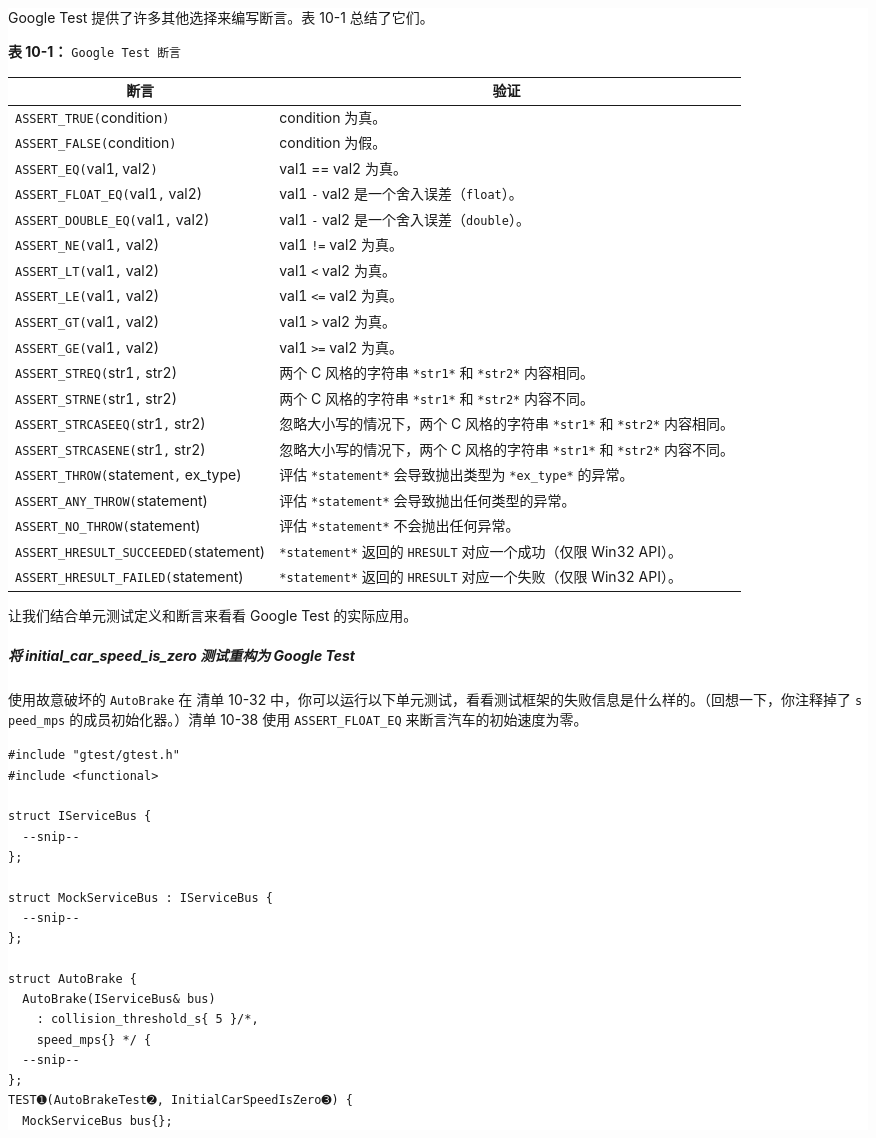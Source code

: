 Google Test 提供了许多其他选择来编写断言。表 10-1 总结了它们。

**表 10-1：** `Google Test 断言`

| **断言** | **验证** |
| --- | --- |
| `ASSERT_TRUE(`condition`)` | condition 为真。 |
| `ASSERT_FALSE(`condition`)` | condition 为假。 |
| `ASSERT_EQ(`val1, val2`)` | val1 == val2 为真。 |
| `ASSERT_FLOAT_EQ(`val1`,` val2) | val1 `-` val2 是一个舍入误差（`float`）。 |
| `ASSERT_DOUBLE_EQ(`val1`,` val2) | val1 `-` val2 是一个舍入误差（`double`）。 |
| `ASSERT_NE(`val1`,` val2) | val1 `!=` val2 为真。 |
| `ASSERT_LT(`val1`,` val2) | val1 `<` val2 为真。 |
| `ASSERT_LE(`val1`,` val2) | val1 `<=` val2 为真。 |
| `ASSERT_GT(`val1`,` val2) | val1 `>` val2 为真。 |
| `ASSERT_GE(`val1`,` val2) | val1 `>=` val2 为真。 |
| `ASSERT_STREQ(`str1`,` str2) | 两个 C 风格的字符串 `*str1*` 和 `*str2*` 内容相同。 |
| `ASSERT_STRNE(`str1`,` str2) | 两个 C 风格的字符串 `*str1*` 和 `*str2*` 内容不同。 |
| `ASSERT_STRCASEEQ(`str1`,` str2) | 忽略大小写的情况下，两个 C 风格的字符串 `*str1*` 和 `*str2*` 内容相同。 |
| `ASSERT_STRCASENE(`str1`,` str2) | 忽略大小写的情况下，两个 C 风格的字符串 `*str1*` 和 `*str2*` 内容不同。 |
| `ASSERT_THROW(`statement`,` ex_type) | 评估 `*statement*` 会导致抛出类型为 `*ex_type*` 的异常。 |
| `ASSERT_ANY_THROW(`statement) | 评估 `*statement*` 会导致抛出任何类型的异常。 |
| `ASSERT_NO_THROW(`statement) | 评估 `*statement*` 不会抛出任何异常。 |
| `ASSERT_HRESULT_SUCCEEDED(`statement) | `*statement*` 返回的 `HRESULT` 对应一个成功（仅限 Win32 API）。 |
| `ASSERT_HRESULT_FAILED(`statement) | `*statement*` 返回的 `HRESULT` 对应一个失败（仅限 Win32 API）。 |

让我们结合单元测试定义和断言来看看 Google Test 的实际应用。

##### **将 initial_car_speed_is_zero 测试重构为 Google Test**

使用故意破坏的 `AutoBrake` 在 清单 10-32 中，你可以运行以下单元测试，看看测试框架的失败信息是什么样的。（回想一下，你注释掉了 `speed_mps` 的成员初始化器。）清单 10-38 使用 `ASSERT_FLOAT_EQ` 来断言汽车的初始速度为零。

```
#include "gtest/gtest.h"
#include <functional>

struct IServiceBus {
  --snip--
};

struct MockServiceBus : IServiceBus {
  --snip--
};

struct AutoBrake {
  AutoBrake(IServiceBus& bus)
    : collision_threshold_s{ 5 }/*,
    speed_mps{} */ {
  --snip--
};
TEST➊(AutoBrakeTest➋, InitialCarSpeedIsZero➌) {
  MockServiceBus bus{};
```